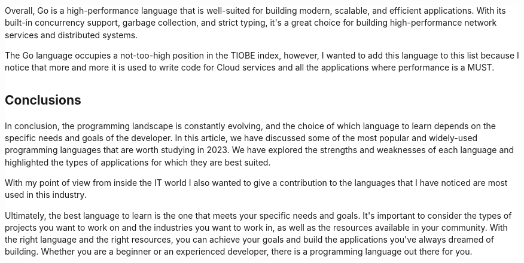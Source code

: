 Overall, Go is a high-performance language that is well-suited for building modern, scalable, and efficient applications. With its built-in concurrency support, garbage collection, and strict typing, it's a great choice for building high-performance network services and distributed systems.

The Go language occupies a not-too-high position in the TIOBE index, however, I wanted to add this language to this list because I notice that more and more it is used to write code for Cloud services and all the applications where performance is a MUST.

## Conclusions

In conclusion, the programming landscape is constantly evolving, and the choice of which language to learn depends on the specific needs and goals of the developer. In this article, we have discussed some of the most popular and widely-used programming languages that are worth studying in 2023. We have explored the strengths and weaknesses of each language and highlighted the types of applications for which they are best suited.

With my point of view from inside the IT world I also wanted to give a contribution to the languages ​​that I have noticed are most used in this industry.

Ultimately, the best language to learn is the one that meets your specific needs and goals. It's important to consider the types of projects you want to work on and the industries you want to work in, as well as the resources available in your community. With the right language and the right resources, you can achieve your goals and build the applications you've always dreamed of building. Whether you are a beginner or an experienced developer, there is a programming language out there for you.